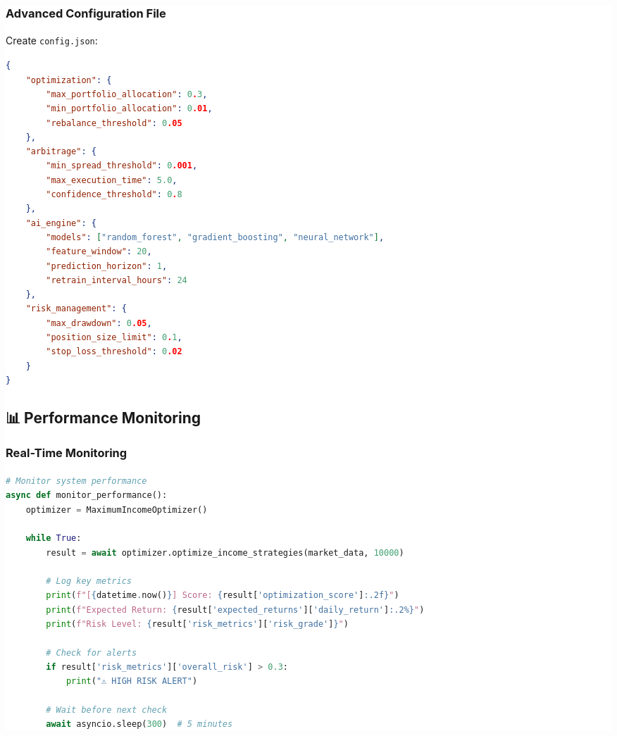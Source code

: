 ### Advanced Configuration File

Create `config.json`:

```json
{
    "optimization": {
        "max_portfolio_allocation": 0.3,
        "min_portfolio_allocation": 0.01,
        "rebalance_threshold": 0.05
    },
    "arbitrage": {
        "min_spread_threshold": 0.001,
        "max_execution_time": 5.0,
        "confidence_threshold": 0.8
    },
    "ai_engine": {
        "models": ["random_forest", "gradient_boosting", "neural_network"],
        "feature_window": 20,
        "prediction_horizon": 1,
        "retrain_interval_hours": 24
    },
    "risk_management": {
        "max_drawdown": 0.05,
        "position_size_limit": 0.1,
        "stop_loss_threshold": 0.02
    }
}
```

## 📊 Performance Monitoring

### Real-Time Monitoring

```python
# Monitor system performance
async def monitor_performance():
    optimizer = MaximumIncomeOptimizer()
    
    while True:
        result = await optimizer.optimize_income_strategies(market_data, 10000)
        
        # Log key metrics
        print(f"[{datetime.now()}] Score: {result['optimization_score']:.2f}")
        print(f"Expected Return: {result['expected_returns']['daily_return']:.2%}")
        print(f"Risk Level: {result['risk_metrics']['risk_grade']}")
        
        # Check for alerts
        if result['risk_metrics']['overall_risk'] > 0.3:
            print("⚠️ HIGH RISK ALERT")
        
        # Wait before next check
        await asyncio.sleep(300)  # 5 minutes
```
